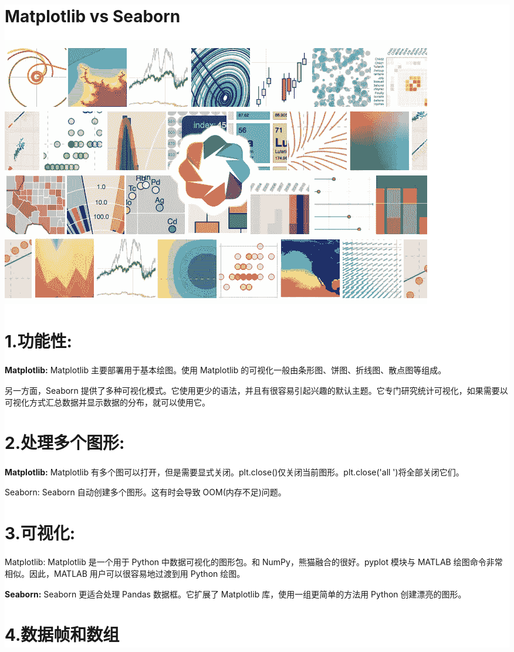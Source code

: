 # Matplotlib vs Seaborn

![](img/8aa530b43d8a8439231832515cf86afd.png)

# 1.功能性:

**Matplotlib:** Matplotlib 主要部署用于基本绘图。使用 Matplotlib 的可视化一般由条形图、饼图、折线图、散点图等组成。

另一方面，Seaborn 提供了多种可视化模式。它使用更少的语法，并且有很容易引起兴趣的默认主题。它专门研究统计可视化，如果需要以可视化方式汇总数据并显示数据的分布，就可以使用它。

# 2.处理多个图形:

**Matplotlib:** Matplotlib 有多个图可以打开，但是需要显式关闭。plt.close()仅关闭当前图形。plt.close('all ')将全部关闭它们。

Seaborn: Seaborn 自动创建多个图形。这有时会导致 OOM(内存不足)问题。

# 3.可视化:

Matplotlib: Matplotlib 是一个用于 Python 中数据可视化的图形包。和 NumPy，熊猫融合的很好。pyplot 模块与 MATLAB 绘图命令非常相似。因此，MATLAB 用户可以很容易地过渡到用 Python 绘图。

**Seaborn:** Seaborn 更适合处理 Pandas 数据框。它扩展了 Matplotlib 库，使用一组更简单的方法用 Python 创建漂亮的图形。

# 4.数据帧和数组
